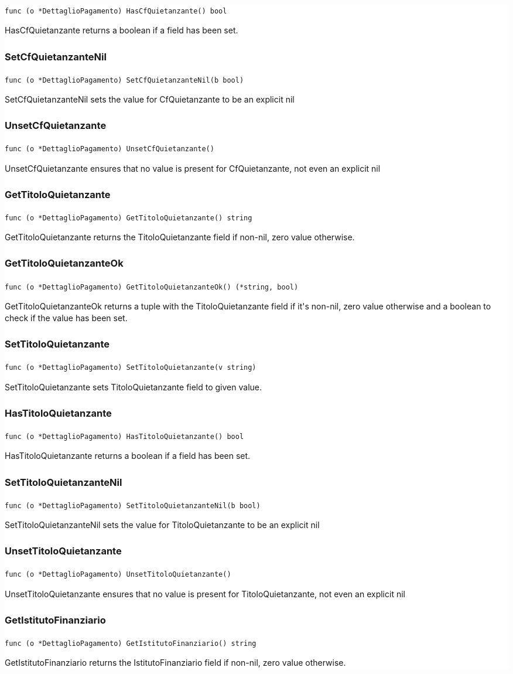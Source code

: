`func (o *DettaglioPagamento) HasCfQuietanzante() bool`

HasCfQuietanzante returns a boolean if a field has been set.

### SetCfQuietanzanteNil

`func (o *DettaglioPagamento) SetCfQuietanzanteNil(b bool)`

 SetCfQuietanzanteNil sets the value for CfQuietanzante to be an explicit nil

### UnsetCfQuietanzante
`func (o *DettaglioPagamento) UnsetCfQuietanzante()`

UnsetCfQuietanzante ensures that no value is present for CfQuietanzante, not even an explicit nil
### GetTitoloQuietanzante

`func (o *DettaglioPagamento) GetTitoloQuietanzante() string`

GetTitoloQuietanzante returns the TitoloQuietanzante field if non-nil, zero value otherwise.

### GetTitoloQuietanzanteOk

`func (o *DettaglioPagamento) GetTitoloQuietanzanteOk() (*string, bool)`

GetTitoloQuietanzanteOk returns a tuple with the TitoloQuietanzante field if it's non-nil, zero value otherwise
and a boolean to check if the value has been set.

### SetTitoloQuietanzante

`func (o *DettaglioPagamento) SetTitoloQuietanzante(v string)`

SetTitoloQuietanzante sets TitoloQuietanzante field to given value.

### HasTitoloQuietanzante

`func (o *DettaglioPagamento) HasTitoloQuietanzante() bool`

HasTitoloQuietanzante returns a boolean if a field has been set.

### SetTitoloQuietanzanteNil

`func (o *DettaglioPagamento) SetTitoloQuietanzanteNil(b bool)`

 SetTitoloQuietanzanteNil sets the value for TitoloQuietanzante to be an explicit nil

### UnsetTitoloQuietanzante
`func (o *DettaglioPagamento) UnsetTitoloQuietanzante()`

UnsetTitoloQuietanzante ensures that no value is present for TitoloQuietanzante, not even an explicit nil
### GetIstitutoFinanziario

`func (o *DettaglioPagamento) GetIstitutoFinanziario() string`

GetIstitutoFinanziario returns the IstitutoFinanziario field if non-nil, zero value otherwise.
